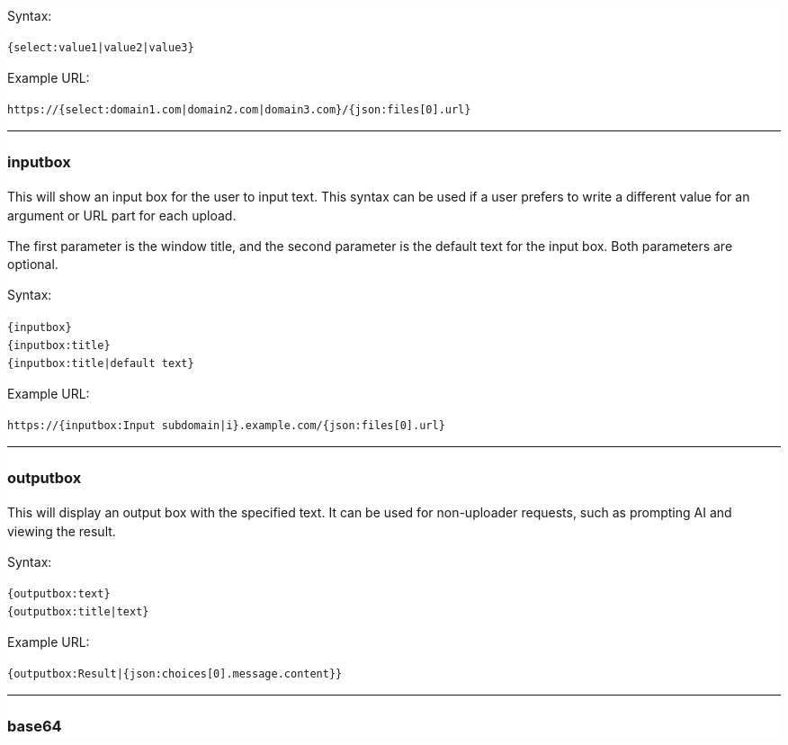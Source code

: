 Syntax:

```
{select:value1|value2|value3}
```

Example URL:

```
https://{select:domain1.com|domain2.com|domain3.com}/{json:files[0].url}
```

---

### inputbox

This will show an input box for the user to input text. This syntax can be used if a user prefers to write a different value for an argument or URL part for each upload.

The first parameter is the window title, and the second parameter is the default text for the input box. Both parameters are optional.

Syntax:

```
{inputbox}
{inputbox:title}
{inputbox:title|default text}
```

Example URL:

```
https://{inputbox:Input subdomain|i}.example.com/{json:files[0].url}
```

---

### outputbox

This will display an output box with the specified text. It can be used for non-uploader requests, such as prompting AI and viewing the result.

Syntax:

```
{outputbox:text}
{outputbox:title|text}
```

Example URL:

```
{outputbox:Result|{json:choices[0].message.content}}
```

---

### base64
